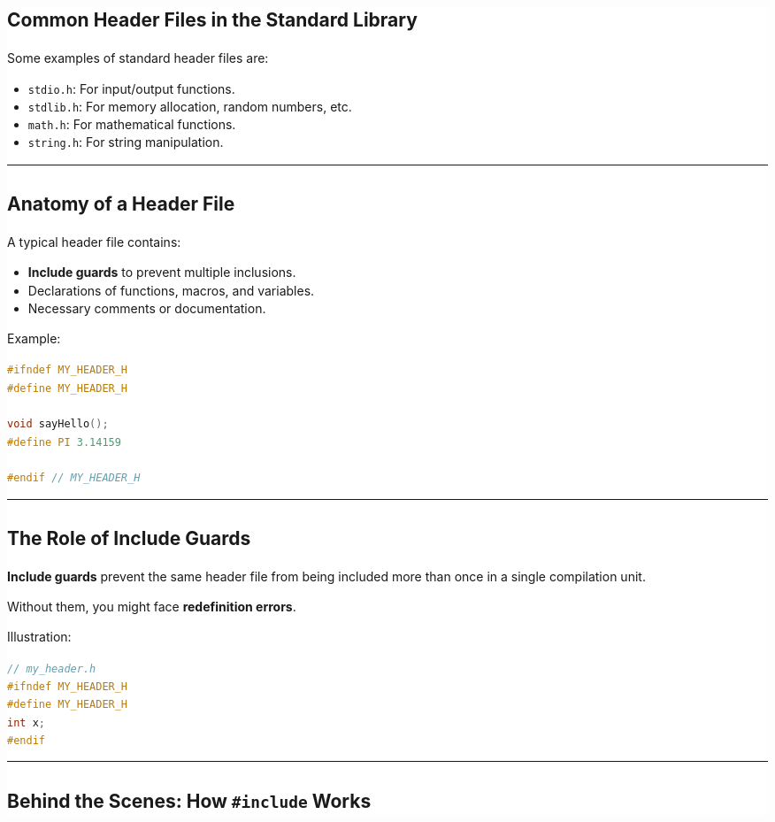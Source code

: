 
## Common Header Files in the Standard Library

Some examples of standard header files are:

- `stdio.h`: For input/output functions.
- `stdlib.h`: For memory allocation, random numbers, etc.
- `math.h`: For mathematical functions.
- `string.h`: For string manipulation.

---

## Anatomy of a Header File

A typical header file contains:

- **Include guards** to prevent multiple inclusions.
- Declarations of functions, macros, and variables.
- Necessary comments or documentation.

Example:

```c
#ifndef MY_HEADER_H
#define MY_HEADER_H

void sayHello();
#define PI 3.14159

#endif // MY_HEADER_H
```

---

## The Role of Include Guards

**Include guards** prevent the same header file from being included more than once in a single compilation unit.

Without them, you might face **redefinition errors**.

Illustration:

```c
// my_header.h
#ifndef MY_HEADER_H
#define MY_HEADER_H
int x;
#endif
```

---

## Behind the Scenes: How `#include` Works
